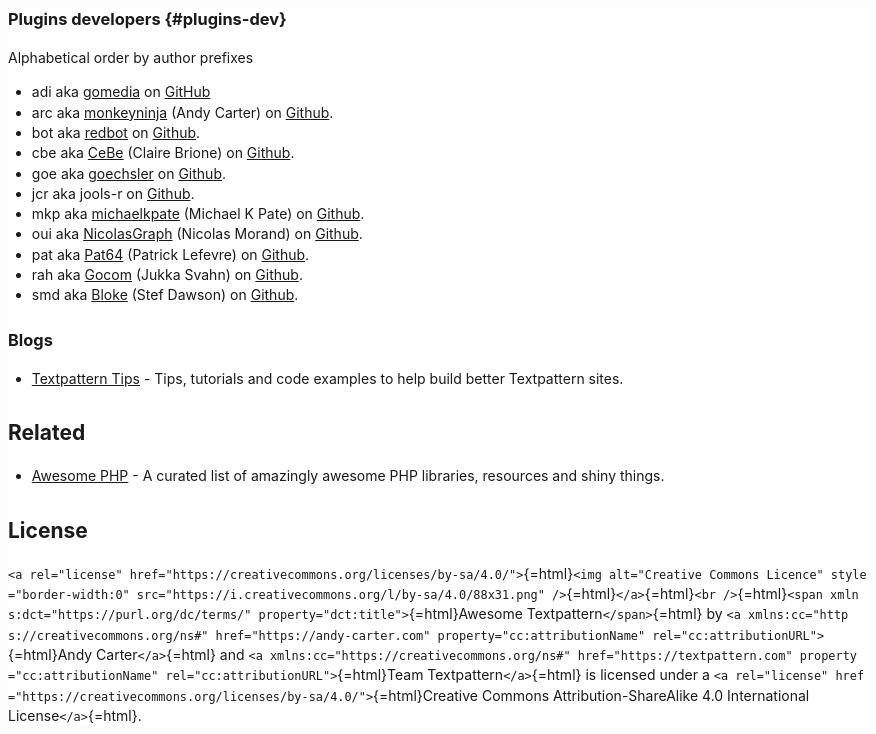 ### Plugins developers {#plugins-dev}

Alphabetical order by author prefixes

-   adi aka
    [gomedia](https://forum.textpattern.com/profile.php?id=15145) on
    [GitHub](https://github.com/gomedia-adi)
-   arc aka
    [monkeyninja](https://forum.textpattern.com/profile.php?id=18747)
    (Andy Carter) on [Github](https://github.com/drmonkeyninja).
-   bot aka [redbot](https://forum.textpattern.com/profile.php?id=8379)
    on [Github](https://github.com/redbotxx).
-   cbe aka [CeBe](https://forum.textpattern.com/profile.php?id=76735)
    (Claire Brione) on [Github](https://github.com/ClaireBrione).
-   goe aka
    [goechsler](https://forum.textpattern.com/profile.php?id=173137) on
    [Github](https://github.com/goechsler).
-   jcr aka jools-r on [Github](https://github.com/jools-r).
-   mkp aka
    [michaelkpate](https://forum.textpattern.com/profile.php?id=109)
    (Michael K Pate) on [Github](https://github.com/michaelkpate).
-   oui aka
    [NicolasGraph](https://forum.textpattern.com/profile.php?id=15445)
    (Nicolas Morand) on [Github](https://github.com/NicolasGraph).
-   pat aka [Pat64](https://forum.textpattern.com/profile.php?id=7660)
    (Patrick Lefevre) on [Github](https://github.com/cara-tm).
-   rah aka [Gocom](https://forum.textpattern.com/profile.php?id=9632)
    (Jukka Svahn) on [Github](https://github.com/gocom).
-   smd aka [Bloke](https://forum.textpattern.com/profile.php?id=8181)
    (Stef Dawson) on [Github](https://github.com/Bloke).

### Blogs

-   [Textpattern Tips](https://www.textpattern.tips/) - Tips, tutorials
    and code examples to help build better Textpattern sites.

## Related

-   [Awesome PHP](https://github.com/ziadoz/awesome-php) - A curated
    list of amazingly awesome PHP libraries, resources and shiny things.

## License

`<a rel="license" href="https://creativecommons.org/licenses/by-sa/4.0/">`{=html}`<img alt="Creative Commons Licence" style="border-width:0" src="https://i.creativecommons.org/l/by-sa/4.0/88x31.png" />`{=html}`</a>`{=html}`<br />`{=html}`<span xmlns:dct="https://purl.org/dc/terms/" property="dct:title">`{=html}Awesome
Textpattern`</span>`{=html} by
`<a xmlns:cc="https://creativecommons.org/ns#" href="https://andy-carter.com" property="cc:attributionName" rel="cc:attributionURL">`{=html}Andy
Carter`</a>`{=html} and
`<a xmlns:cc="https://creativecommons.org/ns#" href="https://textpattern.com" property="cc:attributionName" rel="cc:attributionURL">`{=html}Team
Textpattern`</a>`{=html} is licensed under a
`<a rel="license" href="https://creativecommons.org/licenses/by-sa/4.0/">`{=html}Creative
Commons Attribution-ShareAlike 4.0 International License`</a>`{=html}.
